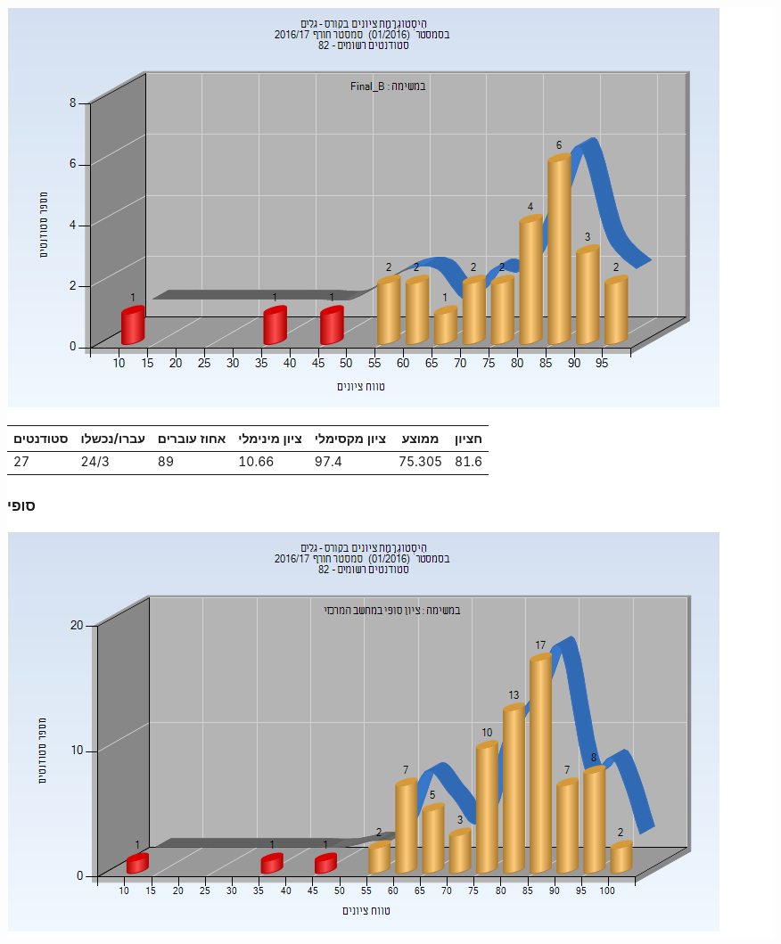 ![201601 Final_B](201601/Final_B.png)

| סטודנטים | עברו/נכשלו | אחוז עוברים | ציון מינימלי | ציון מקסימלי | ממוצע | חציון |
| ---- | ---- | ---- | ---- | ---- | ---- | ---- |
| 27 | 24/3 | 89 | 10.66 | 97.4 | 75.305 | 81.6 |

### סופי

![201601 Finals](201601/Finals.png)
